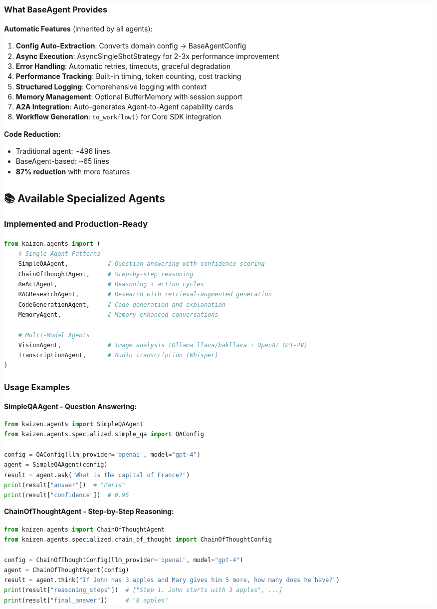 ### What BaseAgent Provides

**Automatic Features** (inherited by all agents):
1. **Config Auto-Extraction**: Converts domain config → BaseAgentConfig
2. **Async Execution**: AsyncSingleShotStrategy for 2-3x performance improvement
3. **Error Handling**: Automatic retries, timeouts, graceful degradation
4. **Performance Tracking**: Built-in timing, token counting, cost tracking
5. **Structured Logging**: Comprehensive logging with context
6. **Memory Management**: Optional BufferMemory with session support
7. **A2A Integration**: Auto-generates Agent-to-Agent capability cards
8. **Workflow Generation**: `to_workflow()` for Core SDK integration

**Code Reduction:**
- Traditional agent: ~496 lines
- BaseAgent-based: ~65 lines
- **87% reduction** with more features

## 📚 Available Specialized Agents

### Implemented and Production-Ready

```python
from kaizen.agents import (
    # Single-Agent Patterns
    SimpleQAAgent,           # Question answering with confidence scoring
    ChainOfThoughtAgent,     # Step-by-step reasoning
    ReActAgent,              # Reasoning + action cycles
    RAGResearchAgent,        # Research with retrieval-augmented generation
    CodeGenerationAgent,     # Code generation and explanation
    MemoryAgent,             # Memory-enhanced conversations

    # Multi-Modal Agents
    VisionAgent,             # Image analysis (Ollama llava/bakllava + OpenAI GPT-4V)
    TranscriptionAgent,      # Audio transcription (Whisper)
)
```

### Usage Examples

**SimpleQAAgent - Question Answering:**
```python
from kaizen.agents import SimpleQAAgent
from kaizen.agents.specialized.simple_qa import QAConfig

config = QAConfig(llm_provider="openai", model="gpt-4")
agent = SimpleQAAgent(config)
result = agent.ask("What is the capital of France?")
print(result["answer"])  # "Paris"
print(result["confidence"])  # 0.95
```

**ChainOfThoughtAgent - Step-by-Step Reasoning:**
```python
from kaizen.agents import ChainOfThoughtAgent
from kaizen.agents.specialized.chain_of_thought import ChainOfThoughtConfig

config = ChainOfThoughtConfig(llm_provider="openai", model="gpt-4")
agent = ChainOfThoughtAgent(config)
result = agent.think("If John has 3 apples and Mary gives him 5 more, how many does he have?")
print(result["reasoning_steps"])  # ["Step 1: John starts with 3 apples", ...]
print(result["final_answer"])     # "8 apples"
```
